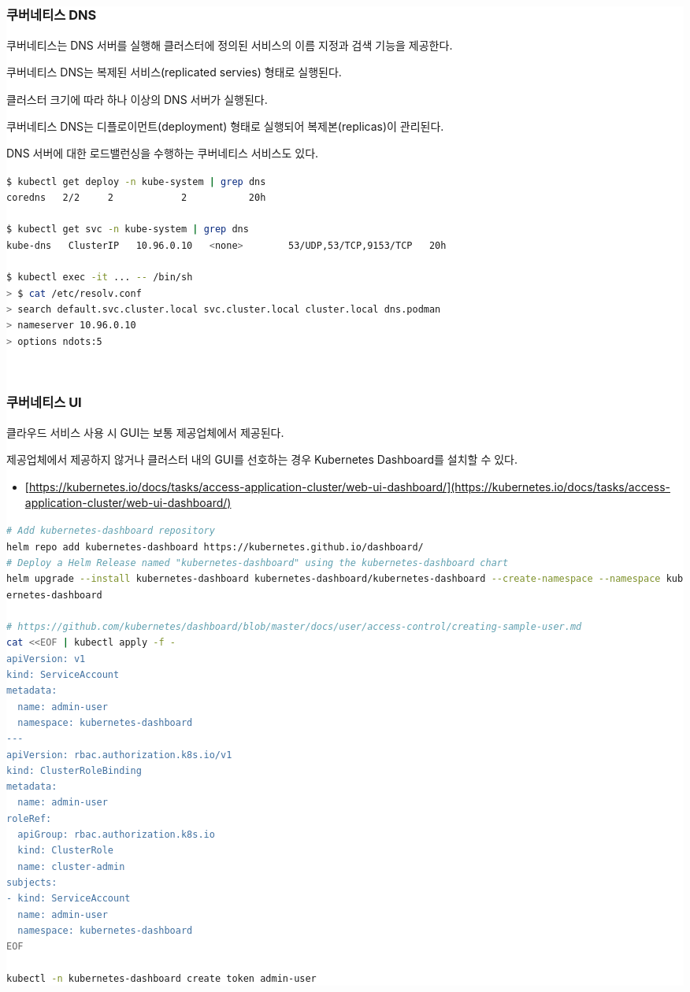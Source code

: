 ### 쿠버네티스 DNS

쿠버네티스는 DNS 서버를 실행해 클러스터에 정의된 서비스의 이름 지정과 검색 기능을 제공한다.

쿠버네티스 DNS는 복제된 서비스(replicated servies) 형태로 실행된다.

클러스터 크기에 따라 하나 이상의 DNS 서버가 실행된다.

쿠버네티스 DNS는 디플로이먼트(deployment) 형태로 실행되어 복제본(replicas)이 관리된다.

DNS 서버에 대한 로드밸런싱을 수행하는 쿠버네티스 서비스도 있다.

```sh
$ kubectl get deploy -n kube-system | grep dns
coredns   2/2     2            2           20h

$ kubectl get svc -n kube-system | grep dns
kube-dns   ClusterIP   10.96.0.10   <none>        53/UDP,53/TCP,9153/TCP   20h

$ kubectl exec -it ... -- /bin/sh
> $ cat /etc/resolv.conf 
> search default.svc.cluster.local svc.cluster.local cluster.local dns.podman
> nameserver 10.96.0.10
> options ndots:5
```

<br/>

### 쿠버네티스 UI
클라우드 서비스 사용 시 GUI는 보통 제공업체에서 제공된다.

제공업체에서 제공하지 않거나 클러스터 내의 GUI를 선호하는 경우 Kubernetes Dashboard를 설치할 수 있다.

- [https://kubernetes.io/docs/tasks/access-application-cluster/web-ui-dashboard/](https://kubernetes.io/docs/tasks/access-application-cluster/web-ui-dashboard/)

```sh
# Add kubernetes-dashboard repository
helm repo add kubernetes-dashboard https://kubernetes.github.io/dashboard/
# Deploy a Helm Release named "kubernetes-dashboard" using the kubernetes-dashboard chart
helm upgrade --install kubernetes-dashboard kubernetes-dashboard/kubernetes-dashboard --create-namespace --namespace kubernetes-dashboard

# https://github.com/kubernetes/dashboard/blob/master/docs/user/access-control/creating-sample-user.md
cat <<EOF | kubectl apply -f -
apiVersion: v1
kind: ServiceAccount
metadata:
  name: admin-user
  namespace: kubernetes-dashboard
---
apiVersion: rbac.authorization.k8s.io/v1
kind: ClusterRoleBinding
metadata:
  name: admin-user
roleRef:
  apiGroup: rbac.authorization.k8s.io
  kind: ClusterRole
  name: cluster-admin
subjects:
- kind: ServiceAccount
  name: admin-user
  namespace: kubernetes-dashboard
EOF

kubectl -n kubernetes-dashboard create token admin-user
```
